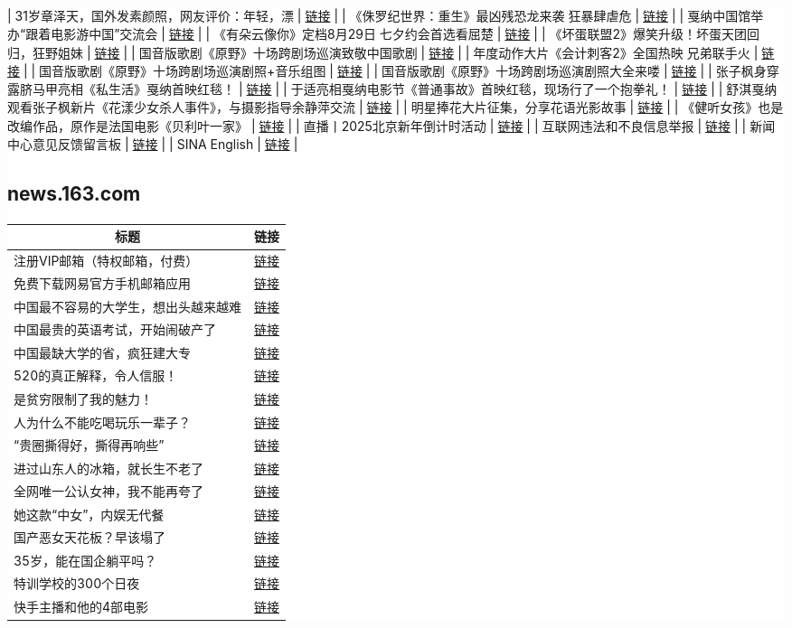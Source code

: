 | 31岁章泽天，国外发素颜照，网友评价：年轻，漂 | [链接](https://k.sina.cn/article_1260430664_4b20a54800101d5l6.html?from=ent&subch=star) |
| 《侏罗纪世界：重生》最凶残恐龙来袭 狂暴肆虐危 | [链接](https://k.sina.cn/article_2126150055_7eba79a700101akai.html?from=ent&subch=film) |
| 戛纳中国馆举办“跟着电影游中国”交流会 | [链接](https://ent.sina.com.cn/m/2025-05-20/doc-inexfeny1266654.shtml) |
| 《有朵云像你》定档8月29日 七夕约会首选看屈楚 | [链接](https://k.sina.cn/article_6491295648_182e94fa000101aghk.html?from=ent&subch=film) |
| 《坏蛋联盟2》爆笑升级！坏蛋天团回归，狂野姐妹 | [链接](https://k.sina.cn/article_2126150055_7eba79a700101ajje.html?from=ent&subch=film) |
| 国音版歌剧《原野》十场跨剧场巡演致敬中国歌剧 | [链接](https://k.sina.cn/article_2441551321_91871dd900101efag.html?from=ent&subch=tv) |
| 年度动作大片《会计刺客2》全国热映 兄弟联手火 | [链接](https://k.sina.cn/article_7201710291_1ad4160d300101hn5y.html?from=ent&subch=film) |
| 国音版歌剧《原野》十场跨剧场巡演剧照+音乐组图 | [链接](https://k.sina.cn/article_2441551321_p91871dd900101efc2.html?from=ent&subch=music) |
| 国音版歌剧《原野》十场跨剧场巡演剧照大全来喽 | [链接](https://k.sina.cn/article_2441551321_p91871dd900101ef8g.html?from=ent&subch=music) |
| 张子枫身穿露脐马甲亮相《私生活》戛纳首映红毯！ | [链接](https://k.sina.com.cn/article_5737990122_15602c7ea040015bxi.html?from=ent&subch=oent) |
| 于适亮相戛纳电影节《普通事故》首映红毯，现场行了一个抱拳礼！ | [链接](https://k.sina.com.cn/article_5737990122_15602c7ea040015bwg.html?from=movie) |
| 舒淇戛纳观看张子枫新片《花漾少女杀人事件》，与摄影指导余静萍交流 | [链接](https://k.sina.com.cn/article_5737990122_15602c7ea040015bw0.html?from=ent&subch=oent) |
| 明星捧花大片征集，分享花语光影故事 | [链接](https://k.sina.com.cn/article_6579479488_1882ae3c004001f7ig.html?from=ent&subch=oent) |
| 《健听女孩》也是改编作品，原作是法国电影《贝利叶一家》 | [链接](https://k.sina.com.cn/article_6579479488_1882ae3c004001f7i6.html?from=ent&subch=oent) |
| 直播丨2025北京新年倒计时活动 | [链接](http://video.sina.com.cn/p/finance/2025-01-01/detail-ineckrfp2283498.d.html) |
| 互联网违法和不良信息举报 | [链接](https://www.12377.cn/) |
| 新闻中心意见反馈留言板 | [链接](https://news.sina.com.cn/feedback/post.html) |
| SINA English | [链接](https://english.sina.com) |

## news.163.com

| 标题 | 链接 |
| ---- | ---- |
| 注册VIP邮箱（特权邮箱，付费） | [链接](https://reg1.vip.163.com/newReg1/reg?from=new_topnav&utm_source=new_topnav) |
| 免费下载网易官方手机邮箱应用 | [链接](https://mail.163.com/client/dl.html?from=mail46) |
| 中国最不容易的大学生，想出头越来越难 | [链接](https://www.163.com/data/article/JVMDJUU6000181IU.html) |
| 中国最贵的英语考试，开始闹破产了 | [链接](https://www.163.com/data/article/JVH6BU4S000181IU.html) |
| 中国最缺大学的省，疯狂建大专 | [链接](https://www.163.com/data/article/JUVFOEQ6000181IU.html) |
| 520的真正解释，令人信服！ | [链接](https://www.163.com/news/article/K0187IEU000181BR.html) |
| 是贫穷限制了我的魅力！ | [链接](https://www.163.com/news/article/JVV12UVG000181BR.html) |
| 人为什么不能吃喝玩乐一辈子？ | [链接](https://www.163.com/news/article/JVNCIQT8000181BR.html) |
| “贵圈撕得好，撕得再响些” | [链接](https://www.163.com/caozhi/article/JVJQFANF000181TI.html) |
| 进过山东人的冰箱，就长生不老了 | [链接](https://www.163.com/caozhi/article/JVEHUF49000181TI.html) |
| 全网唯一公认女神，我不能再夸了 | [链接](https://www.163.com/caozhi/article/JV6Q119J000181TI.html) |
| 她这款“中女”，内娱无代餐 | [链接](https://www.163.com/news/article/JVU17HM30001982T.html) |
| 国产恶女天花板？早该塌了 | [链接](https://www.163.com/news/article/JV54VDKL0001982T.html) |
| 35岁，能在国企躺平吗？ | [链接](https://www.163.com/renjian/article/JHUA9HBI000181RV.html) |
| 特训学校的300个日夜 | [链接](https://www.163.com/renjian/article/JGUUBF35000181RV.html) |
| 快手主播和他的4部电影 | [链接](https://www.163.com/renjian/article/JGB0BAFB000181RV.html) |
